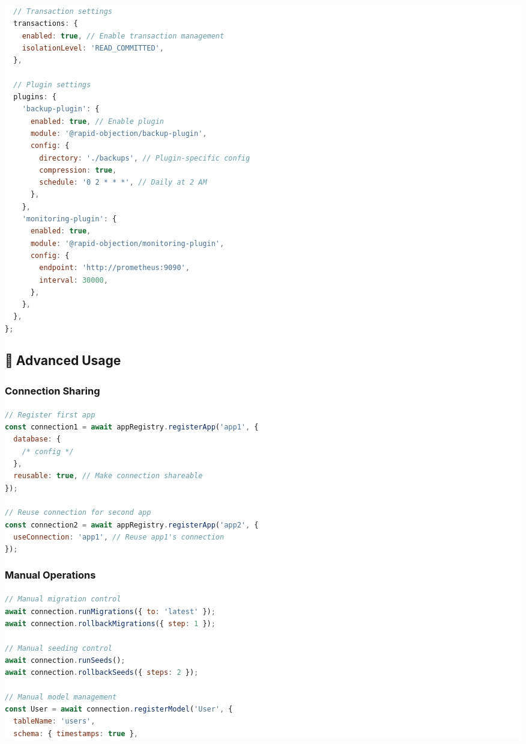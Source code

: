 ```javascript
  // Transaction settings
  transactions: {
    enabled: true, // Enable transaction management
    isolationLevel: 'READ_COMMITTED',
  },

  // Plugin settings
  plugins: {
    'backup-plugin': {
      enabled: true, // Enable plugin
      module: '@rapid-objection/backup-plugin',
      config: {
        directory: './backups', // Plugin-specific config
        compression: true,
        schedule: '0 2 * * *', // Daily at 2 AM
      },
    },
    'monitoring-plugin': {
      enabled: true,
      module: '@rapid-objection/monitoring-plugin',
      config: {
        endpoint: 'http://prometheus:9090',
        interval: 30000,
      },
    },
  },
};
```

## 🔄 Advanced Usage

### Connection Sharing

```javascript
// Register first app
const connection1 = await appRegistry.registerApp('app1', {
  database: {
    /* config */
  },
  reusable: true, // Make connection shareable
});

// Reuse connection for second app
const connection2 = await appRegistry.registerApp('app2', {
  useConnection: 'app1', // Reuse app1's connection
});
```

### Manual Operations

```javascript
// Manual migration control
await connection.runMigrations({ to: 'latest' });
await connection.rollbackMigrations({ step: 1 });

// Manual seeding control
await connection.runSeeds();
await connection.rollbackSeeds({ steps: 2 });

// Manual model management
const User = await connection.registerModel('User', {
  tableName: 'users',
  schema: { timestamps: true },
```